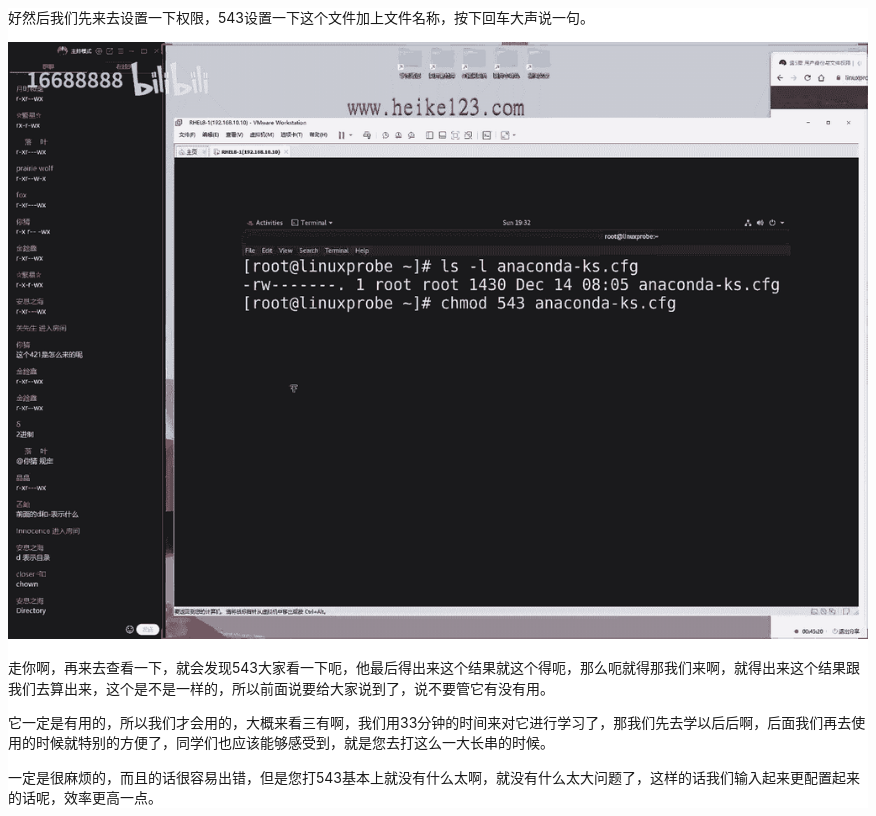 好然后我们先来去设置一下权限，543设置一下这个文件加上文件名称，按下回车大声说一句。

![](img/1888b43c09db70b7fb5637ebf5b86f48_21.png)

走你啊，再来去查看一下，就会发现543大家看一下呃，他最后得出来这个结果就这个得呃，那么呃就得那我们来啊，就得出来这个结果跟我们去算出来，这个是不是一样的，所以前面说要给大家说到了，说不要管它有没有用。

它一定是有用的，所以我们才会用的，大概来看三有啊，我们用33分钟的时间来对它进行学习了，那我们先去学以后后啊，后面我们再去使用的时候就特别的方便了，同学们也应该能够感受到，就是您去打这么一大长串的时候。

一定是很麻烦的，而且的话很容易出错，但是您打543基本上就没有什么太啊，就没有什么太大问题了，这样的话我们输入起来更配置起来的话呢，效率更高一点。



